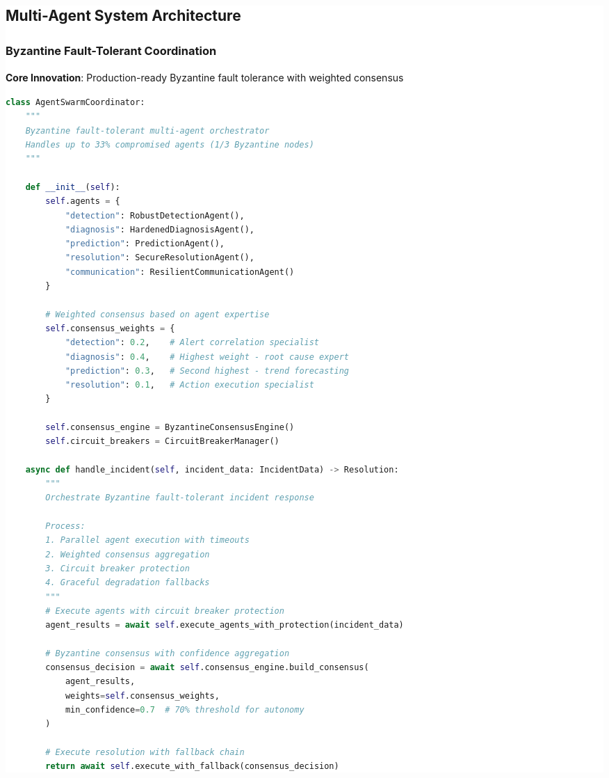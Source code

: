 
## Multi-Agent System Architecture

### Byzantine Fault-Tolerant Coordination

**Core Innovation**: Production-ready Byzantine fault tolerance with weighted consensus

```python
class AgentSwarmCoordinator:
    """
    Byzantine fault-tolerant multi-agent orchestrator
    Handles up to 33% compromised agents (1/3 Byzantine nodes)
    """

    def __init__(self):
        self.agents = {
            "detection": RobustDetectionAgent(),
            "diagnosis": HardenedDiagnosisAgent(),
            "prediction": PredictionAgent(),
            "resolution": SecureResolutionAgent(),
            "communication": ResilientCommunicationAgent()
        }

        # Weighted consensus based on agent expertise
        self.consensus_weights = {
            "detection": 0.2,    # Alert correlation specialist
            "diagnosis": 0.4,    # Highest weight - root cause expert
            "prediction": 0.3,   # Second highest - trend forecasting
            "resolution": 0.1,   # Action execution specialist
        }

        self.consensus_engine = ByzantineConsensusEngine()
        self.circuit_breakers = CircuitBreakerManager()

    async def handle_incident(self, incident_data: IncidentData) -> Resolution:
        """
        Orchestrate Byzantine fault-tolerant incident response

        Process:
        1. Parallel agent execution with timeouts
        2. Weighted consensus aggregation
        3. Circuit breaker protection
        4. Graceful degradation fallbacks
        """
        # Execute agents with circuit breaker protection
        agent_results = await self.execute_agents_with_protection(incident_data)

        # Byzantine consensus with confidence aggregation
        consensus_decision = await self.consensus_engine.build_consensus(
            agent_results,
            weights=self.consensus_weights,
            min_confidence=0.7  # 70% threshold for autonomy
        )

        # Execute resolution with fallback chain
        return await self.execute_with_fallback(consensus_decision)
```
